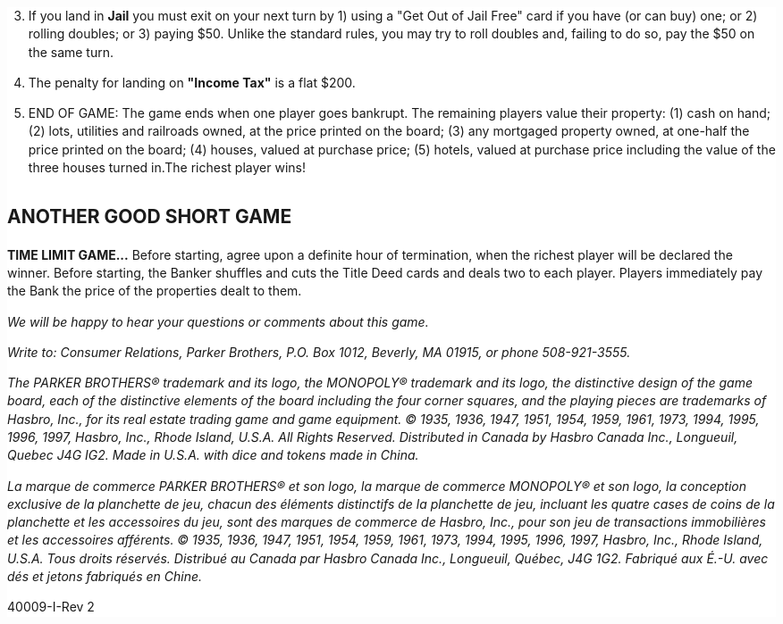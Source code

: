 3. If you land in **Jail** you must exit on your next turn by 1) using a
"Get Out of Jail Free" card if you have (or can buy) one; or 2) rolling
doubles; or 3) paying $50. Unlike the standard rules, you may try to
roll doubles and, failing to do so, pay the $50 on the same turn.

4. The penalty for landing on **"Income Tax"** is a flat $200.

5. END OF GAME: The game ends when one player goes bankrupt.
The remaining players value their property: (1) cash on hand; (2) lots,
utilities and railroads owned, at the price printed on the board; (3) any
mortgaged property owned, at one-half the price printed on the board;
(4) houses, valued at purchase price; (5) hotels, valued at purchase
price including the value of the three houses turned in.The richest player wins!

## ANOTHER GOOD SHORT GAME

**TIME LIMIT GAME...** Before starting, agree upon a definite hour of
termination, when the richest player will be declared the winner.
Before starting, the Banker shuffles and cuts the Title Deed cards and
deals two to each player. Players immediately pay the Bank the price
of the properties dealt to them.

*We will be happy to hear your questions or comments about this game.*

*Write to: Consumer Relations, Parker Brothers, P.O. Box 1012, Beverly, MA
01915, or phone 508-921-3555.*

*The PARKER BROTHERS® trademark and its logo, the MONOPOLY® trademark and its
logo, the distinctive design of the game board, each of the distinctive
elements of the board including the four corner squares, and the playing
pieces are trademarks of Hasbro, Inc., for its real estate trading game and
game equipment. © 1935, 1936, 1947, 1951, 1954, 1959, 1961, 1973, 1994, 1995,
1996, 1997, Hasbro, Inc., Rhode Island, U.S.A. All Rights Reserved.
Distributed in Canada by Hasbro Canada Inc., Longueuil, Quebec J4G IG2. Made
in U.S.A. with dice and tokens made in China.*

*La marque de commerce PARKER BROTHERS® et son logo, la marque de commerce
MONOPOLY® et son logo, la conception exclusive de la planchette de jeu, chacun
des éléments distinctifs de la planchette de jeu, incluant les quatre cases de
coins de la planchette et les accessoires du jeu, sont des marques de commerce
de Hasbro, Inc., pour son jeu de transactions immobilières et les accessoires
afférents. © 1935, 1936, 1947, 1951, 1954, 1959, 1961, 1973, 1994, 1995, 1996,
1997, Hasbro, Inc., Rhode Island, U.S.A. Tous droits réservés. Distribué au
Canada par Hasbro Canada Inc., Longueuil, Québec, J4G 1G2. Fabriqué aux É.-U.
avec dés et jetons fabriqués en Chine.*

40009-I-Rev 2
